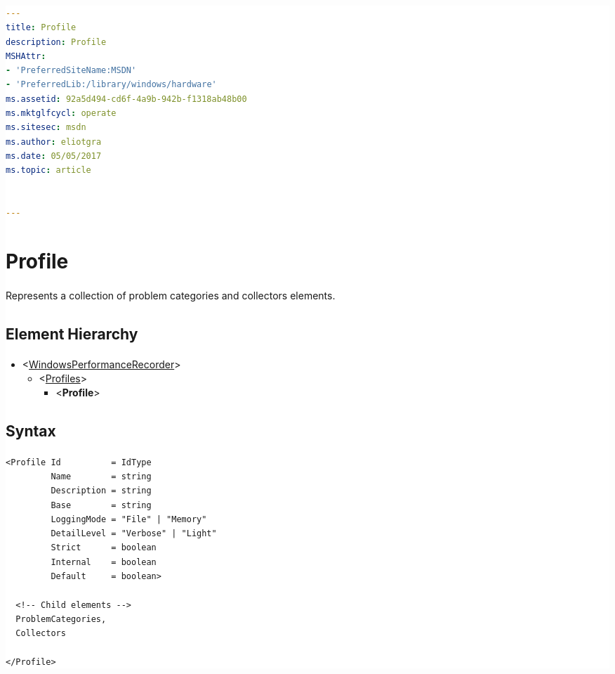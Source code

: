 ```yaml
---
title: Profile
description: Profile
MSHAttr:
- 'PreferredSiteName:MSDN'
- 'PreferredLib:/library/windows/hardware'
ms.assetid: 92a5d494-cd6f-4a9b-942b-f1318ab48b00
ms.mktglfcycl: operate
ms.sitesec: msdn
ms.author: eliotgra
ms.date: 05/05/2017
ms.topic: article


---
```



# Profile

Represents a collection of problem categories and collectors elements.


## Element Hierarchy

* \<[WindowsPerformanceRecorder](windowsperformancerecorder.md)\>
  * \<[Profiles](profiles.md)\>
    * \<**Profile**\>


## Syntax

```
<Profile Id          = IdType
         Name        = string
         Description = string
         Base        = string
         LoggingMode = "File" | "Memory"
         DetailLevel = "Verbose" | "Light"
         Strict      = boolean
         Internal    = boolean
         Default     = boolean>

  <!-- Child elements -->
  ProblemCategories,
  Collectors

</Profile>
```

